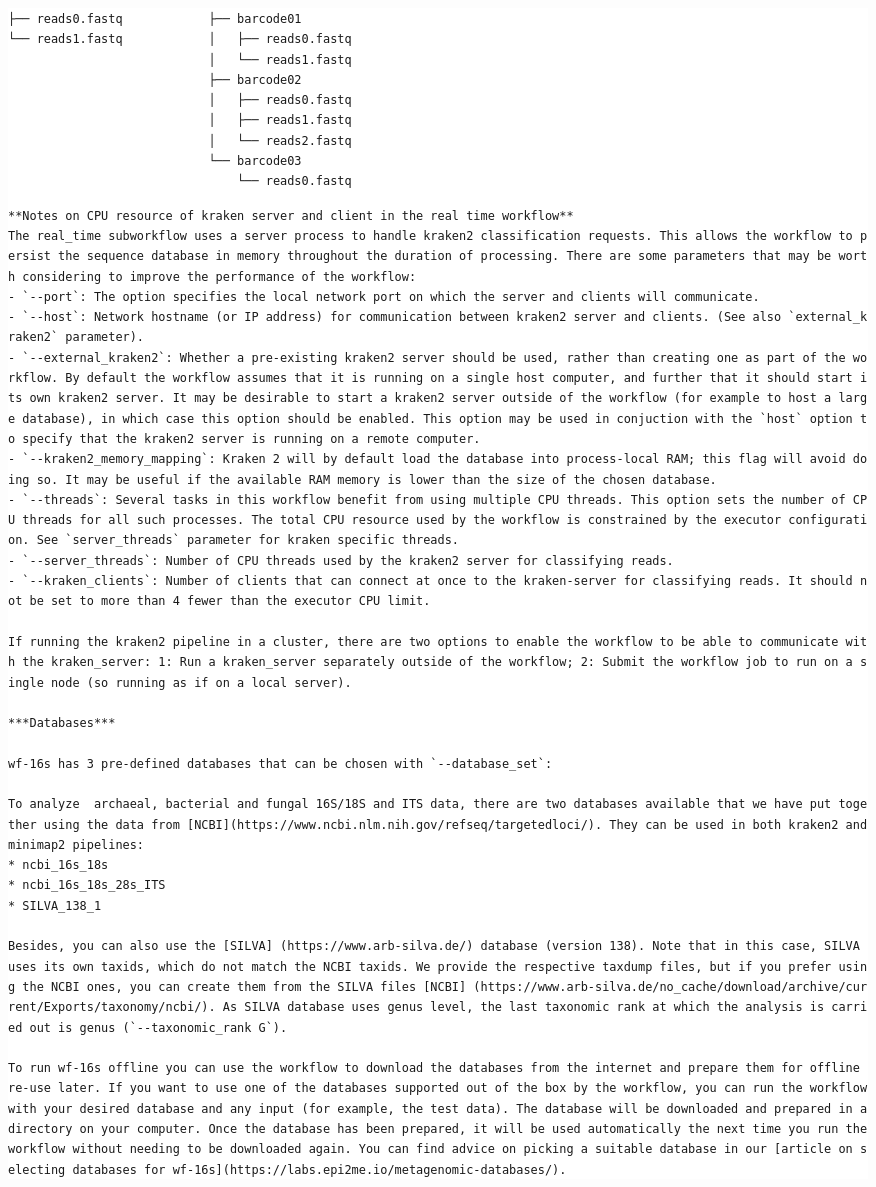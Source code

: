     ├── reads0.fastq            ├── barcode01
    └── reads1.fastq            │   ├── reads0.fastq
                                │   └── reads1.fastq
                                ├── barcode02
                                │   ├── reads0.fastq
                                │   ├── reads1.fastq
                                │   └── reads2.fastq
                                └── barcode03
                                    └── reads0.fastq
```
**Notes on CPU resource of kraken server and client in the real time workflow**
The real_time subworkflow uses a server process to handle kraken2 classification requests. This allows the workflow to persist the sequence database in memory throughout the duration of processing. There are some parameters that may be worth considering to improve the performance of the workflow:
- `--port`: The option specifies the local network port on which the server and clients will communicate.
- `--host`: Network hostname (or IP address) for communication between kraken2 server and clients. (See also `external_kraken2` parameter).
- `--external_kraken2`: Whether a pre-existing kraken2 server should be used, rather than creating one as part of the workflow. By default the workflow assumes that it is running on a single host computer, and further that it should start its own kraken2 server. It may be desirable to start a kraken2 server outside of the workflow (for example to host a large database), in which case this option should be enabled. This option may be used in conjuction with the `host` option to specify that the kraken2 server is running on a remote computer.
- `--kraken2_memory_mapping`: Kraken 2 will by default load the database into process-local RAM; this flag will avoid doing so. It may be useful if the available RAM memory is lower than the size of the chosen database.
- `--threads`: Several tasks in this workflow benefit from using multiple CPU threads. This option sets the number of CPU threads for all such processes. The total CPU resource used by the workflow is constrained by the executor configuration. See `server_threads` parameter for kraken specific threads.
- `--server_threads`: Number of CPU threads used by the kraken2 server for classifying reads.
- `--kraken_clients`: Number of clients that can connect at once to the kraken-server for classifying reads. It should not be set to more than 4 fewer than the executor CPU limit.

If running the kraken2 pipeline in a cluster, there are two options to enable the workflow to be able to communicate with the kraken_server: 1: Run a kraken_server separately outside of the workflow; 2: Submit the workflow job to run on a single node (so running as if on a local server).

***Databases***

wf-16s has 3 pre-defined databases that can be chosen with `--database_set`:

To analyze  archaeal, bacterial and fungal 16S/18S and ITS data, there are two databases available that we have put together using the data from [NCBI](https://www.ncbi.nlm.nih.gov/refseq/targetedloci/). They can be used in both kraken2 and minimap2 pipelines:
* ncbi_16s_18s
* ncbi_16s_18s_28s_ITS
* SILVA_138_1

Besides, you can also use the [SILVA] (https://www.arb-silva.de/) database (version 138). Note that in this case, SILVA uses its own taxids, which do not match the NCBI taxids. We provide the respective taxdump files, but if you prefer using the NCBI ones, you can create them from the SILVA files [NCBI] (https://www.arb-silva.de/no_cache/download/archive/current/Exports/taxonomy/ncbi/). As SILVA database uses genus level, the last taxonomic rank at which the analysis is carried out is genus (`--taxonomic_rank G`).

To run wf-16s offline you can use the workflow to download the databases from the internet and prepare them for offline re-use later. If you want to use one of the databases supported out of the box by the workflow, you can run the workflow with your desired database and any input (for example, the test data). The database will be downloaded and prepared in a directory on your computer. Once the database has been prepared, it will be used automatically the next time you run the workflow without needing to be downloaded again. You can find advice on picking a suitable database in our [article on selecting databases for wf-16s](https://labs.epi2me.io/metagenomic-databases/).
```